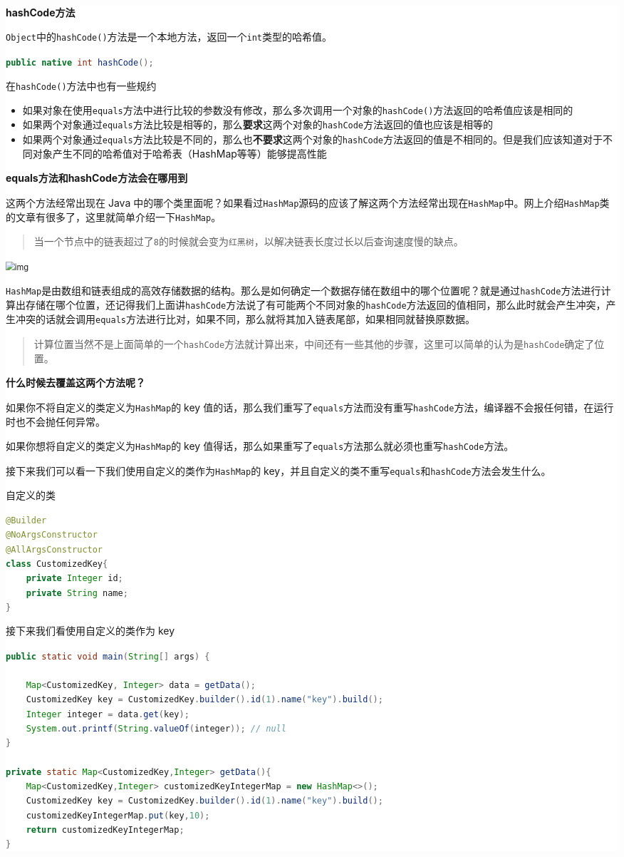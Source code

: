 **hashCode方法**

`Object`中的`hashCode()`方法是一个本地方法，返回一个`int`类型的哈希值。

```java
public native int hashCode();
```

在`hashCode()`方法中也有一些规约

- 如果对象在使用`equals`方法中进行比较的参数没有修改，那么多次调用一个对象的`hashCode()`方法返回的哈希值应该是相同的
- 如果两个对象通过`equals`方法比较是相等的，那么**要求**这两个对象的`hashCode`方法返回的值也应该是相等的
- 如果两个对象通过`equals`方法比较是不同的，那么也**不要求**这两个对象的`hashCode`方法返回的值是不相同的。但是我们应该知道对于不同对象产生不同的哈希值对于哈希表（HashMap等等）能够提高性能

**equals方法和hashCode方法会在哪用到**

这两个方法经常出现在 Java 中的哪个类里面呢？如果看过`HashMap`源码的应该了解这两个方法经常出现在`HashMap`中。网上介绍`HashMap`类的文章有很多了，这里就简单介绍一下`HashMap`。

> 当一个节点中的链表超过了`8`的时候就会变为`红黑树`，以解决链表长度过长以后查询速度慢的缺点。

<img src="https://raw.githubusercontent.com/Famezyy/picture/master/notePictureBed/16eaabc694711744tplv-t2oaga2asx-zoom-in-crop-mark1304000-c45e0e54c4a3db581c4d7021bb552525-984a16.webp" alt="img" style="zoom:80%;" />

`HashMap`是由数组和链表组成的高效存储数据的结构。那么是如何确定一个数据存储在数组中的哪个位置呢？就是通过`hashCode`方法进行计算出存储在哪个位置，还记得我们上面讲`hashCode`方法说了有可能两个不同对象的`hashCode`方法返回的值相同，那么此时就会产生冲突，产生冲突的话就会调用`equals`方法进行比对，如果不同，那么就将其加入链表尾部，如果相同就替换原数据。

> 计算位置当然不是上面简单的一个`hashCode`方法就计算出来，中间还有一些其他的步骤，这里可以简单的认为是`hashCode`确定了位置。

**什么时候去覆盖这两个方法呢？**

如果你不将自定义的类定义为`HashMap`的 key 值的话，那么我们重写了`equals`方法而没有重写`hashCode`方法，编译器不会报任何错，在运行时也不会抛任何异常。

如果你想将自定义的类定义为`HashMap`的 key 值得话，那么如果重写了`equals`方法那么就必须也重写`hashCode`方法。

接下来我们可以看一下我们使用自定义的类作为`HashMap`的 key，并且自定义的类不重写`equals`和`hashCode`方法会发生什么。

自定义的类

```java
@Builder
@NoArgsConstructor
@AllArgsConstructor
class CustomizedKey{
    private Integer id;
    private String name;
}
```

接下来我们看使用自定义的类作为 key

```java
public static void main(String[] args) {

    Map<CustomizedKey, Integer> data = getData();
    CustomizedKey key = CustomizedKey.builder().id(1).name("key").build();
    Integer integer = data.get(key);
    System.out.printf(String.valueOf(integer)); // null
}

private static Map<CustomizedKey,Integer> getData(){
    Map<CustomizedKey,Integer> customizedKeyIntegerMap = new HashMap<>();
    CustomizedKey key = CustomizedKey.builder().id(1).name("key").build();
    customizedKeyIntegerMap.put(key,10);
    return customizedKeyIntegerMap;
}
```
